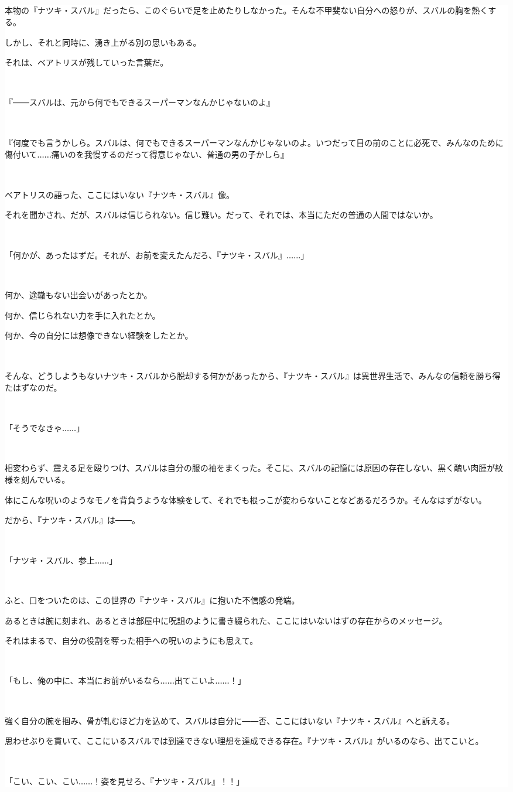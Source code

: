 
本物の『ナツキ・スバル』だったら、このぐらいで足を止めたりしなかった。そんな不甲斐ない自分への怒りが、スバルの胸を熱くする。

しかし、それと同時に、湧き上がる別の思いもある。

それは、ベアトリスが残していった言葉だ。

　

『――スバルは、元から何でもできるスーパーマンなんかじゃないのよ』

　

『何度でも言うかしら。スバルは、何でもできるスーパーマンなんかじゃないのよ。いつだって目の前のことに必死で、みんなのために傷付いて……痛いのを我慢するのだって得意じゃない、普通の男の子かしら』

　

ベアトリスの語った、ここにはいない『ナツキ・スバル』像。

それを聞かされ、だが、スバルは信じられない。信じ難い。だって、それでは、本当にただの普通の人間ではないか。

　

「何かが、あったはずだ。それが、お前を変えたんだろ、『ナツキ・スバル』……」

　

何か、途轍もない出会いがあったとか。

何か、信じられない力を手に入れたとか。

何か、今の自分には想像できない経験をしたとか。

　

そんな、どうしようもないナツキ・スバルから脱却する何かがあったから、『ナツキ・スバル』は異世界生活で、みんなの信頼を勝ち得たはずなのだ。

　

「そうでなきゃ……」

　

相変わらず、震える足を殴りつけ、スバルは自分の服の袖をまくった。そこに、スバルの記憶には原因の存在しない、黒く醜い肉腫が紋様を刻んでいる。

体にこんな呪いのようなモノを背負うような体験をして、それでも根っこが変わらないことなどあるだろうか。そんなはずがない。

だから、『ナツキ・スバル』は――。

　

「ナツキ・スバル、参上……」

　

ふと、口をついたのは、この世界の『ナツキ・スバル』に抱いた不信感の発端。

あるときは腕に刻まれ、あるときは部屋中に呪詛のように書き綴られた、ここにはいないはずの存在からのメッセージ。

それはまるで、自分の役割を奪った相手への呪いのようにも思えて。

　

「もし、俺の中に、本当にお前がいるなら……出てこいよ……！」

　

強く自分の腕を掴み、骨が軋むほど力を込めて、スバルは自分に――否、ここにはいない『ナツキ・スバル』へと訴える。

思わせぶりを貫いて、ここにいるスバルでは到達できない理想を達成できる存在。『ナツキ・スバル』がいるのなら、出てこいと。

　

「こい、こい、こい……！姿を見せろ、『ナツキ・スバル』！！」
